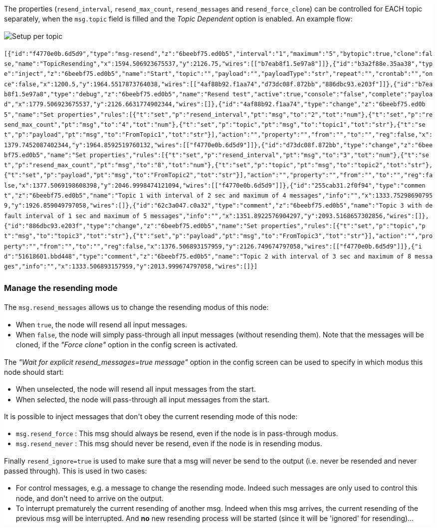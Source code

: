 The properties (`resend_interval`, `resend_max_count`, `resend_messages` and `resend_force_clone`) can be controlled for EACH topic separately, when the `msg.topic` field is filled and the *Topic Dependent* option is enabled.  An example flow:

![Setup per topic](https://raw.githubusercontent.com/bartbutenaers/node-red-contrib-msg-resend/master/images/timeline6.png)

```
[{"id":"f4770e0b.6d5d9","type":"msg-resend","z":"6beebf75.ed0b5","interval":"1","maximum":"5","bytopic":true,"clone":false,"name":"TopicResending","x":1594.506923675537,"y":2126.75,"wires":[["b7eab8f1.5e97a8"]]},{"id":"b3a2f88e.35aa38","type":"inject","z":"6beebf75.ed0b5","name":"Start","topic":"","payload":"","payloadType":"str","repeat":"","crontab":"","once":false,"x":1200.5,"y":1964.5517873764038,"wires":[["4af88b92.f1aa74","d73dc08f.872bb","886dbc93.e203f"]]},{"id":"b7eab8f1.5e97a8","type":"debug","z":"6beebf75.ed0b5","name":"Resend test","active":true,"console":"false","complete":"payload","x":1779.506923675537,"y":2126.6631774902344,"wires":[]},{"id":"4af88b92.f1aa74","type":"change","z":"6beebf75.ed0b5","name":"Set properties","rules":[{"t":"set","p":"resend_interval","pt":"msg","to":"2","tot":"num"},{"t":"set","p":"resend_max_count","pt":"msg","to":"4","tot":"num"},{"t":"set","p":"topic","pt":"msg","to":"topic1","tot":"str"},{"t":"set","p":"payload","pt":"msg","to":"FromTopic1","tot":"str"}],"action":"","property":"","from":"","to":"","reg":false,"x":1379.7452087402344,"y":1964.8592519760132,"wires":[["f4770e0b.6d5d9"]]},{"id":"d73dc08f.872bb","type":"change","z":"6beebf75.ed0b5","name":"Set properties","rules":[{"t":"set","p":"resend_interval","pt":"msg","to":"3","tot":"num"},{"t":"set","p":"resend_max_count","pt":"msg","to":"8","tot":"num"},{"t":"set","p":"topic","pt":"msg","to":"topic2","tot":"str"},{"t":"set","p":"payload","pt":"msg","to":"FromTopic2","tot":"str"}],"action":"","property":"","from":"","to":"","reg":false,"x":1377.5069198608398,"y":2046.9998474121094,"wires":[["f4770e0b.6d5d9"]]},{"id":"255cab31.2f0f94","type":"comment","z":"6beebf75.ed0b5","name":"Topic 1 with interval of 2 sec and maximum of 4 messages","info":"","x":1333.752986907959,"y":1926.859049797058,"wires":[]},{"id":"62c3a047.c0a32","type":"comment","z":"6beebf75.ed0b5","name":"Topic 3 with default interval of 1 sec and maximum of 5 messages","info":"","x":1351.8922576904297,"y":2093.5168657302856,"wires":[]},{"id":"886dbc93.e203f","type":"change","z":"6beebf75.ed0b5","name":"Set properties","rules":[{"t":"set","p":"topic","pt":"msg","to":"topic3","tot":"str"},{"t":"set","p":"payload","pt":"msg","to":"FromTopic3","tot":"str"}],"action":"","property":"","from":"","to":"","reg":false,"x":1376.506893157959,"y":2126.749674797058,"wires":[["f4770e0b.6d5d9"]]},{"id":"51618601.bbd448","type":"comment","z":"6beebf75.ed0b5","name":"Topic 2 with interval of 3 sec and maximum of 8 messages","info":"","x":1333.506893157959,"y":2013.999674797058,"wires":[]}]
```

### Manage the resending mode

The `msg.resend_messages` allows us to change the resending modus of this node:
+ When `true`, the node will resend all input messages.
+ When `false`, the node will simply pass-through all input messages (without resending them).  Note that the messages will be cloned, if the *"Force clone"* option in the config screen is activated.

The *"Wait for explicit resend_messages=true message"* option in the config screen can be used to specify in which modus this node should start:
+ When unselected, the node will resend all input messages from the start.
+ When selected, the node will pass-through all input messages from the start.

It is possible to inject messages that don't obey the current resending mode of this node:
* `msg.resend_force` : This msg should always be resend, even if the node is in pass-through modus.
* `msg.resend_never` : This msg should never be resend, even if the node is in resending modus. 

Finally `resend_ignore=true` is used to make sure that a msg will never be send to the output (i.e. never be resended and never passed through).  This is used in two cases:
+ For control messages, e.g. a message to change the resending mode.  Indeed such messages are only used to control this node, and don't need to arrive on the output.
+ To interrupt prematurely the current resending of another msg.  Indeed when this msg arrives, the current resending of the previous msg will be interrupted.  And **no** new resending process will be started (since it will be 'ignored' for resending)...
